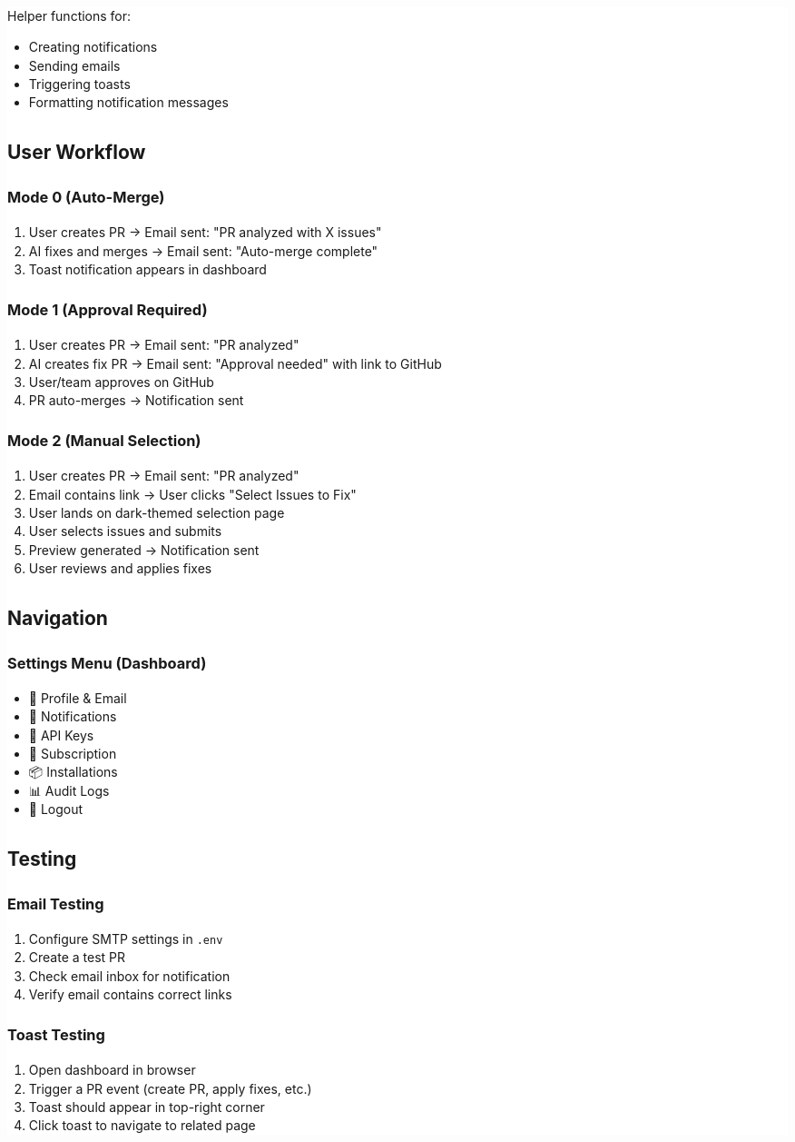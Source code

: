 Helper functions for:
- Creating notifications
- Sending emails
- Triggering toasts
- Formatting notification messages

## User Workflow

### Mode 0 (Auto-Merge)
1. User creates PR → Email sent: "PR analyzed with X issues"
2. AI fixes and merges → Email sent: "Auto-merge complete"
3. Toast notification appears in dashboard

### Mode 1 (Approval Required)
1. User creates PR → Email sent: "PR analyzed"
2. AI creates fix PR → Email sent: "Approval needed" with link to GitHub
3. User/team approves on GitHub
4. PR auto-merges → Notification sent

### Mode 2 (Manual Selection)
1. User creates PR → Email sent: "PR analyzed"
2. Email contains link → User clicks "Select Issues to Fix"
3. User lands on dark-themed selection page
4. User selects issues and submits
5. Preview generated → Notification sent
6. User reviews and applies fixes

## Navigation

### Settings Menu (Dashboard)
- 👤 Profile & Email
- 🔔 Notifications
- 🔑 API Keys
- 💎 Subscription
- 📦 Installations
- 📊 Audit Logs
- 🚪 Logout

## Testing

### Email Testing
1. Configure SMTP settings in `.env`
2. Create a test PR
3. Check email inbox for notification
4. Verify email contains correct links

### Toast Testing
1. Open dashboard in browser
2. Trigger a PR event (create PR, apply fixes, etc.)
3. Toast should appear in top-right corner
4. Click toast to navigate to related page
